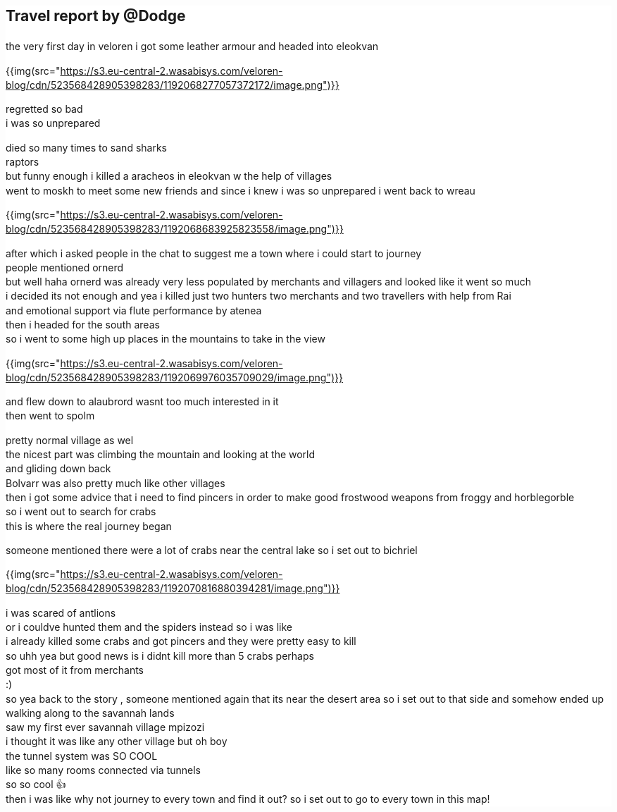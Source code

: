 ## Travel report by @Dodge

the very first day in veloren i got some leather armour and headed into eleokvan

{{img(src="https://s3.eu-central-2.wasabisys.com/veloren-blog/cdn/523568428905398283/1192068277057372172/image.png")}}

regretted so bad<br>
i was so unprepared

died so many times to sand sharks<br>
raptors<br>
but funny enough i killed a aracheos in eleokvan w the help of villages<br>
went to moskh to meet some new friends and since i knew i was so unprepared i went back to wreau

{{img(src="https://s3.eu-central-2.wasabisys.com/veloren-blog/cdn/523568428905398283/1192068683925823558/image.png")}}

after which i asked people in the chat to suggest me a town where i could start to journey<br>
people mentioned ornerd<br>
but well haha ornerd was already very less populated by merchants and villagers and looked like it went so much<br>
i decided its not enough and yea i killed just two hunters two merchants and two travellers with help from Rai<br>
and emotional support via flute performance by atenea<br>
then i headed for the south areas<br>
so i went to some high up places in the mountains to take in the view

{{img(src="https://s3.eu-central-2.wasabisys.com/veloren-blog/cdn/523568428905398283/1192069976035709029/image.png")}}

and flew down to alaubrord wasnt too much interested in it<br>
then went to spolm

pretty normal village as wel<br>
the nicest part was climbing the mountain and looking at the world<br>
and gliding down back<br>
Bolvarr was also pretty much like other villages<br>
then i got some advice that i need to find pincers in order to make good frostwood weapons from froggy and horblegorble<br>
so i went out to search for crabs<br>
this is where the real journey began

someone mentioned there were a lot of crabs near the central lake so i set out to bichriel

{{img(src="https://s3.eu-central-2.wasabisys.com/veloren-blog/cdn/523568428905398283/1192070816880394281/image.png")}}

i was scared of antlions<br>
or i couldve hunted them and the spiders instead so i was like<br>
i already killed some crabs and got pincers and they were pretty easy to kill<br>
so uhh yea but good news is i didnt kill more than 5 crabs perhaps<br>
got most of it from merchants<br>
:)<br>
so yea back to the story , someone mentioned again that its near the desert area so i set out to that side and somehow ended up walking along to the savannah lands<br>
saw my first ever savannah village mpizozi<br>
i thought it was like any other village but oh boy<br>
the tunnel system was SO COOL<br>
like so many rooms connected via tunnels<br>
so so cool 👍<br>
then i was like why not journey to every town and find it out? so i set out to go to every town in this map!
